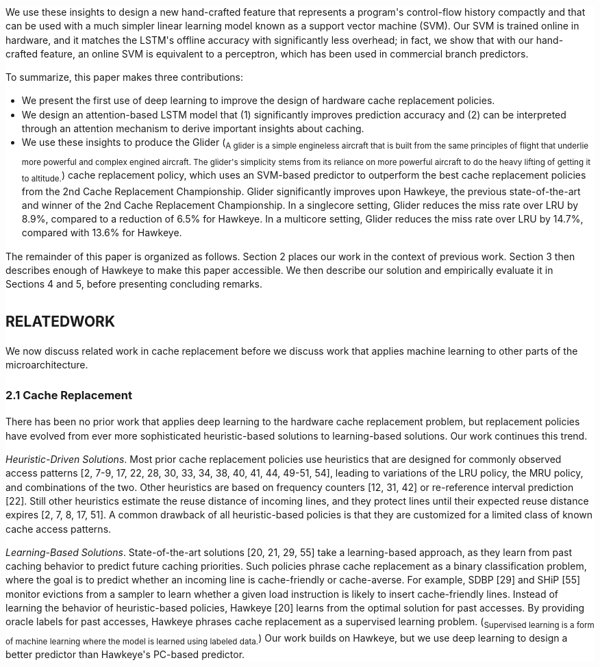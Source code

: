 We use these insights to design a new hand-crafted feature that represents a program's control-flow history compactly and that can be used with a much simpler linear learning model known as a support vector machine (SVM).
Our SVM is trained online in hardware, and it matches the LSTM's offline accuracy with significantly less overhead; in fact, we show that with our hand-crafted feature, an online SVM is equivalent to a perceptron, which has been used in commercial branch predictors.

To summarize, this paper makes three contributions:
- We present the first use of deep learning to improve the design of hardware cache replacement policies.
- We design an attention-based LSTM model that (1) significantly improves prediction accuracy and (2) can be interpreted through an attention mechanism to derive important insights about caching.
- We use these insights to produce the Glider (<sub>A glider is a simple engineless aircraft that is built from the same principles of flight that underlie more powerful and complex engined aircraft. The glider's simplicity stems from its reliance on more powerful aircraft to do the heavy lifting of getting it to altitude.</sub>) cache replacement policy, which uses an SVM-based predictor to outperform the best cache replacement policies from the 2nd Cache Replacement Championship. Glider significantly improves upon Hawkeye, the previous state-of-the-art and winner of the 2nd Cache Replacement Championship. In a singlecore setting, Glider reduces the miss rate over LRU by 8.9%, compared to a reduction of 6.5% for Hawkeye. In a multicore setting, Glider reduces the miss rate over LRU by 14.7%, compared with 13.6% for Hawkeye.

The remainder of this paper is organized as follows.
Section 2 places our work in the context of previous work.
Section 3 then describes enough of Hawkeye to make this paper accessible.
We then describe our solution and empirically evaluate it in Sections 4 and 5, before presenting concluding remarks.

## RELATEDWORK

We now discuss related work in cache replacement before we discuss work that applies machine learning to other parts of the microarchitecture.

### 2.1 Cache Replacement

There has been no prior work that applies deep learning to the hardware cache replacement problem, but replacement policies have evolved from ever more sophisticated heuristic-based solutions to learning-based solutions.
Our work continues this trend.

*Heuristic-Driven Solutions*.
Most prior cache replacement policies use heuristics that are designed for commonly observed access patterns [2, 7-9, 17, 22, 28, 30, 33, 34, 38, 40, 41, 44, 49-51, 54], leading to variations of the LRU policy, the MRU policy, and combinations of the two.
Other heuristics are based on frequency counters [12, 31, 42] or re-reference interval prediction [22].
Still other heuristics estimate the reuse distance of incoming lines, and they protect lines until their expected reuse distance expires [2, 7, 8, 17, 51].
A common drawback of all heuristic-based policies is that they are customized for a limited class of known cache access patterns.

*Learning-Based Solutions*.
State-of-the-art solutions [20, 21, 29, 55] take a learning-based approach, as they learn from past caching behavior to predict future caching priorities.
Such policies phrase cache replacement as a binary classification problem, where the goal is to predict whether an incoming line is cache-friendly or cache-averse.
For example, SDBP [29] and SHiP [55] monitor evictions from a sampler to learn whether a given load instruction is likely to insert cache-friendly lines.
Instead of learning the behavior of heuristic-based policies, Hawkeye [20] learns from the optimal solution for past accesses.
By providing oracle labels for past accesses, Hawkeye phrases cache replacement as a supervised learning problem.
(<sub>Supervised learning is a form of machine learning where the model is learned using labeled data.</sub>) Our work builds on Hawkeye, but we use deep learning to design a better predictor than Hawkeye's PC-based predictor.
